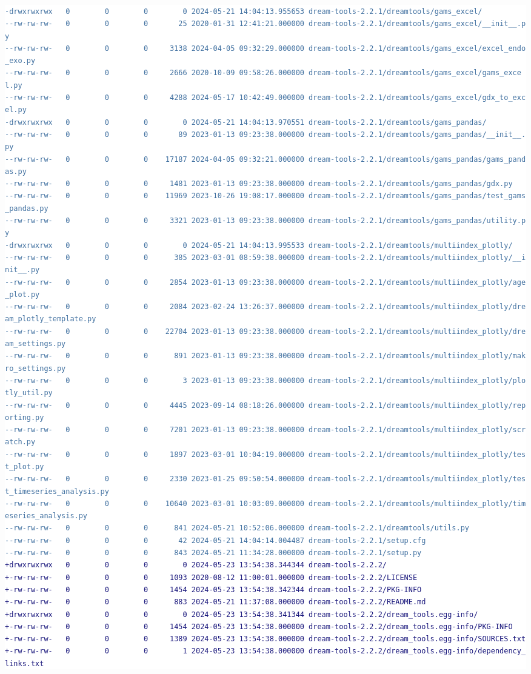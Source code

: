 ```diff
-drwxrwxrwx   0        0        0        0 2024-05-21 14:04:13.955653 dream-tools-2.2.1/dreamtools/gams_excel/
--rw-rw-rw-   0        0        0       25 2020-01-31 12:41:21.000000 dream-tools-2.2.1/dreamtools/gams_excel/__init__.py
--rw-rw-rw-   0        0        0     3138 2024-04-05 09:32:29.000000 dream-tools-2.2.1/dreamtools/gams_excel/excel_endo_exo.py
--rw-rw-rw-   0        0        0     2666 2020-10-09 09:58:26.000000 dream-tools-2.2.1/dreamtools/gams_excel/gams_excel.py
--rw-rw-rw-   0        0        0     4288 2024-05-17 10:42:49.000000 dream-tools-2.2.1/dreamtools/gams_excel/gdx_to_excel.py
-drwxrwxrwx   0        0        0        0 2024-05-21 14:04:13.970551 dream-tools-2.2.1/dreamtools/gams_pandas/
--rw-rw-rw-   0        0        0       89 2023-01-13 09:23:38.000000 dream-tools-2.2.1/dreamtools/gams_pandas/__init__.py
--rw-rw-rw-   0        0        0    17187 2024-04-05 09:32:21.000000 dream-tools-2.2.1/dreamtools/gams_pandas/gams_pandas.py
--rw-rw-rw-   0        0        0     1481 2023-01-13 09:23:38.000000 dream-tools-2.2.1/dreamtools/gams_pandas/gdx.py
--rw-rw-rw-   0        0        0    11969 2023-10-26 19:08:17.000000 dream-tools-2.2.1/dreamtools/gams_pandas/test_gams_pandas.py
--rw-rw-rw-   0        0        0     3321 2023-01-13 09:23:38.000000 dream-tools-2.2.1/dreamtools/gams_pandas/utility.py
-drwxrwxrwx   0        0        0        0 2024-05-21 14:04:13.995533 dream-tools-2.2.1/dreamtools/multiindex_plotly/
--rw-rw-rw-   0        0        0      385 2023-03-01 08:59:38.000000 dream-tools-2.2.1/dreamtools/multiindex_plotly/__init__.py
--rw-rw-rw-   0        0        0     2854 2023-01-13 09:23:38.000000 dream-tools-2.2.1/dreamtools/multiindex_plotly/age_plot.py
--rw-rw-rw-   0        0        0     2084 2023-02-24 13:26:37.000000 dream-tools-2.2.1/dreamtools/multiindex_plotly/dream_plotly_template.py
--rw-rw-rw-   0        0        0    22704 2023-01-13 09:23:38.000000 dream-tools-2.2.1/dreamtools/multiindex_plotly/dream_settings.py
--rw-rw-rw-   0        0        0      891 2023-01-13 09:23:38.000000 dream-tools-2.2.1/dreamtools/multiindex_plotly/makro_settings.py
--rw-rw-rw-   0        0        0        3 2023-01-13 09:23:38.000000 dream-tools-2.2.1/dreamtools/multiindex_plotly/plotly_util.py
--rw-rw-rw-   0        0        0     4445 2023-09-14 08:18:26.000000 dream-tools-2.2.1/dreamtools/multiindex_plotly/reporting.py
--rw-rw-rw-   0        0        0     7201 2023-01-13 09:23:38.000000 dream-tools-2.2.1/dreamtools/multiindex_plotly/scratch.py
--rw-rw-rw-   0        0        0     1897 2023-03-01 10:04:19.000000 dream-tools-2.2.1/dreamtools/multiindex_plotly/test_plot.py
--rw-rw-rw-   0        0        0     2330 2023-01-25 09:50:54.000000 dream-tools-2.2.1/dreamtools/multiindex_plotly/test_timeseries_analysis.py
--rw-rw-rw-   0        0        0    10640 2023-03-01 10:03:09.000000 dream-tools-2.2.1/dreamtools/multiindex_plotly/timeseries_analysis.py
--rw-rw-rw-   0        0        0      841 2024-05-21 10:52:06.000000 dream-tools-2.2.1/dreamtools/utils.py
--rw-rw-rw-   0        0        0       42 2024-05-21 14:04:14.004487 dream-tools-2.2.1/setup.cfg
--rw-rw-rw-   0        0        0      843 2024-05-21 11:34:28.000000 dream-tools-2.2.1/setup.py
+drwxrwxrwx   0        0        0        0 2024-05-23 13:54:38.344344 dream-tools-2.2.2/
+-rw-rw-rw-   0        0        0     1093 2020-08-12 11:00:01.000000 dream-tools-2.2.2/LICENSE
+-rw-rw-rw-   0        0        0     1454 2024-05-23 13:54:38.342344 dream-tools-2.2.2/PKG-INFO
+-rw-rw-rw-   0        0        0      883 2024-05-21 11:37:08.000000 dream-tools-2.2.2/README.md
+drwxrwxrwx   0        0        0        0 2024-05-23 13:54:38.341344 dream-tools-2.2.2/dream_tools.egg-info/
+-rw-rw-rw-   0        0        0     1454 2024-05-23 13:54:38.000000 dream-tools-2.2.2/dream_tools.egg-info/PKG-INFO
+-rw-rw-rw-   0        0        0     1389 2024-05-23 13:54:38.000000 dream-tools-2.2.2/dream_tools.egg-info/SOURCES.txt
+-rw-rw-rw-   0        0        0        1 2024-05-23 13:54:38.000000 dream-tools-2.2.2/dream_tools.egg-info/dependency_links.txt
```